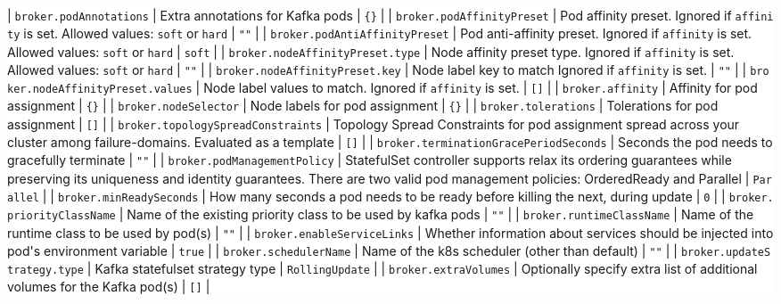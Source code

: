 | `broker.podAnnotations`                                    | Extra annotations for Kafka pods                                                                                                                                                                                         | `{}`                      |
| `broker.podAffinityPreset`                                 | Pod affinity preset. Ignored if `affinity` is set. Allowed values: `soft` or `hard`                                                                                                                                      | `""`                      |
| `broker.podAntiAffinityPreset`                             | Pod anti-affinity preset. Ignored if `affinity` is set. Allowed values: `soft` or `hard`                                                                                                                                 | `soft`                    |
| `broker.nodeAffinityPreset.type`                           | Node affinity preset type. Ignored if `affinity` is set. Allowed values: `soft` or `hard`                                                                                                                                | `""`                      |
| `broker.nodeAffinityPreset.key`                            | Node label key to match Ignored if `affinity` is set.                                                                                                                                                                    | `""`                      |
| `broker.nodeAffinityPreset.values`                         | Node label values to match. Ignored if `affinity` is set.                                                                                                                                                                | `[]`                      |
| `broker.affinity`                                          | Affinity for pod assignment                                                                                                                                                                                              | `{}`                      |
| `broker.nodeSelector`                                      | Node labels for pod assignment                                                                                                                                                                                           | `{}`                      |
| `broker.tolerations`                                       | Tolerations for pod assignment                                                                                                                                                                                           | `[]`                      |
| `broker.topologySpreadConstraints`                         | Topology Spread Constraints for pod assignment spread across your cluster among failure-domains. Evaluated as a template                                                                                                 | `[]`                      |
| `broker.terminationGracePeriodSeconds`                     | Seconds the pod needs to gracefully terminate                                                                                                                                                                            | `""`                      |
| `broker.podManagementPolicy`                               | StatefulSet controller supports relax its ordering guarantees while preserving its uniqueness and identity guarantees. There are two valid pod management policies: OrderedReady and Parallel                            | `Parallel`                |
| `broker.minReadySeconds`                                   | How many seconds a pod needs to be ready before killing the next, during update                                                                                                                                          | `0`                       |
| `broker.priorityClassName`                                 | Name of the existing priority class to be used by kafka pods                                                                                                                                                             | `""`                      |
| `broker.runtimeClassName`                                  | Name of the runtime class to be used by pod(s)                                                                                                                                                                           | `""`                      |
| `broker.enableServiceLinks`                                | Whether information about services should be injected into pod's environment variable                                                                                                                                    | `true`                    |
| `broker.schedulerName`                                     | Name of the k8s scheduler (other than default)                                                                                                                                                                           | `""`                      |
| `broker.updateStrategy.type`                               | Kafka statefulset strategy type                                                                                                                                                                                          | `RollingUpdate`           |
| `broker.extraVolumes`                                      | Optionally specify extra list of additional volumes for the Kafka pod(s)                                                                                                                                                 | `[]`                      |